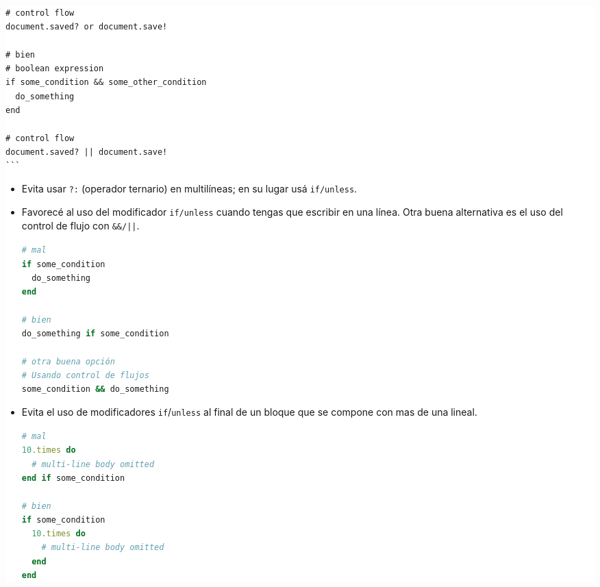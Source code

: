     # control flow
    document.saved? or document.save!

    # bien
    # boolean expression
    if some_condition && some_other_condition
      do_something
    end

    # control flow
    document.saved? || document.save!
    ```

* Evita usar `?:` (operador ternario) en multilíneas; en su lugar usá `if/unless`.

* Favorecé al uso del modificador `if/unless` cuando tengas que escribir en una línea.
  Otra buena alternativa es el uso del control de flujo con `&&/||`.

    ```ruby
    # mal
    if some_condition
      do_something
    end

    # bien
    do_something if some_condition

    # otra buena opción
    # Usando control de flujos
    some_condition && do_something
    ```

* <a name="no-multiline-if-modifiers"></a>
  Evita el uso de modificadores `if`/`unless` al final de un bloque que se compone con mas de una lineal.

  ```ruby
  # mal
  10.times do
    # multi-line body omitted
  end if some_condition

  # bien
  if some_condition
    10.times do
      # multi-line body omitted
    end
  end
  ```
